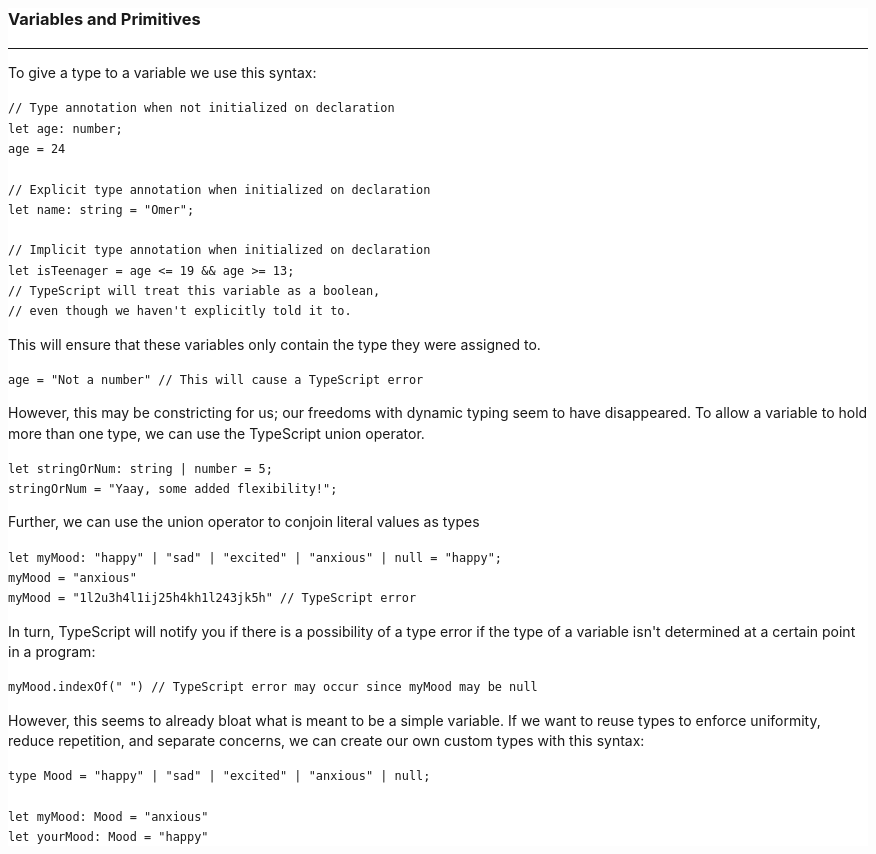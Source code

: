 ### Variables and Primitives

---

To give a type to a variable we use this syntax:

```tsx
// Type annotation when not initialized on declaration
let age: number;
age = 24

// Explicit type annotation when initialized on declaration
let name: string = "Omer";

// Implicit type annotation when initialized on declaration
let isTeenager = age <= 19 && age >= 13;
// TypeScript will treat this variable as a boolean,
// even though we haven't explicitly told it to.
```

This will ensure that these variables only contain the type they were assigned to.

```tsx
age = "Not a number" // This will cause a TypeScript error
```

However, this may be constricting for us; our freedoms with dynamic typing seem to have disappeared. To allow a variable to hold more than one type, we can use the TypeScript union operator.

```tsx
let stringOrNum: string | number = 5;
stringOrNum = "Yaay, some added flexibility!";
```

Further, we can use the union operator to conjoin literal values as types

```tsx
let myMood: "happy" | "sad" | "excited" | "anxious" | null = "happy";
myMood = "anxious"
myMood = "1l2u3h4l1ij25h4kh1l243jk5h" // TypeScript error
```

In turn, TypeScript will notify you if there is a possibility of a type error if the type of a variable isn't determined at a certain point in a program:

```tsx
myMood.indexOf(" ") // TypeScript error may occur since myMood may be null
```

However, this seems to already bloat what is meant to be a simple variable. If we want to reuse types to enforce uniformity, reduce repetition, and separate concerns, we can create our own custom types with this syntax:

```tsx
type Mood = "happy" | "sad" | "excited" | "anxious" | null;

let myMood: Mood = "anxious"
let yourMood: Mood = "happy"
```
